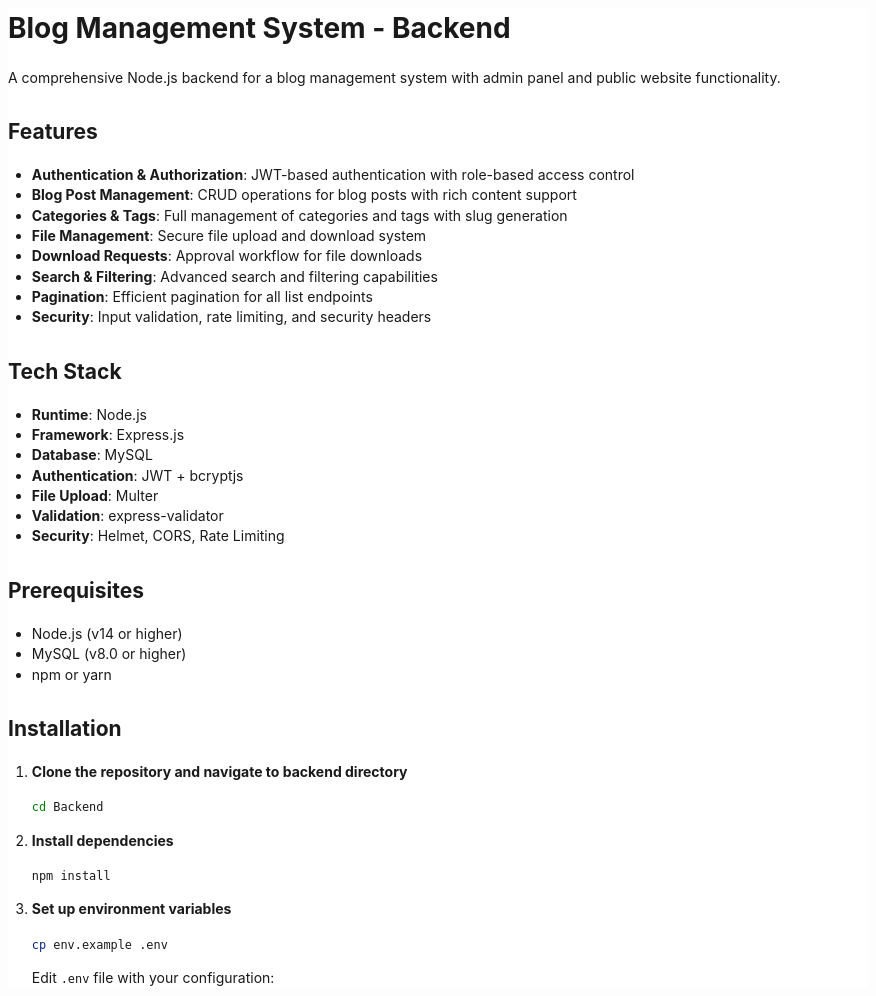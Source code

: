 # Blog Management System - Backend

A comprehensive Node.js backend for a blog management system with admin panel and public website functionality.

## Features

- **Authentication & Authorization**: JWT-based authentication with role-based access control
- **Blog Post Management**: CRUD operations for blog posts with rich content support
- **Categories & Tags**: Full management of categories and tags with slug generation
- **File Management**: Secure file upload and download system
- **Download Requests**: Approval workflow for file downloads
- **Search & Filtering**: Advanced search and filtering capabilities
- **Pagination**: Efficient pagination for all list endpoints
- **Security**: Input validation, rate limiting, and security headers

## Tech Stack

- **Runtime**: Node.js
- **Framework**: Express.js
- **Database**: MySQL
- **Authentication**: JWT + bcryptjs
- **File Upload**: Multer
- **Validation**: express-validator
- **Security**: Helmet, CORS, Rate Limiting

## Prerequisites

- Node.js (v14 or higher)
- MySQL (v8.0 or higher)
- npm or yarn

## Installation

1. **Clone the repository and navigate to backend directory**

   ```bash
   cd Backend
   ```

2. **Install dependencies**

   ```bash
   npm install
   ```

3. **Set up environment variables**

   ```bash
   cp env.example .env
   ```

   Edit `.env` file with your configuration:
